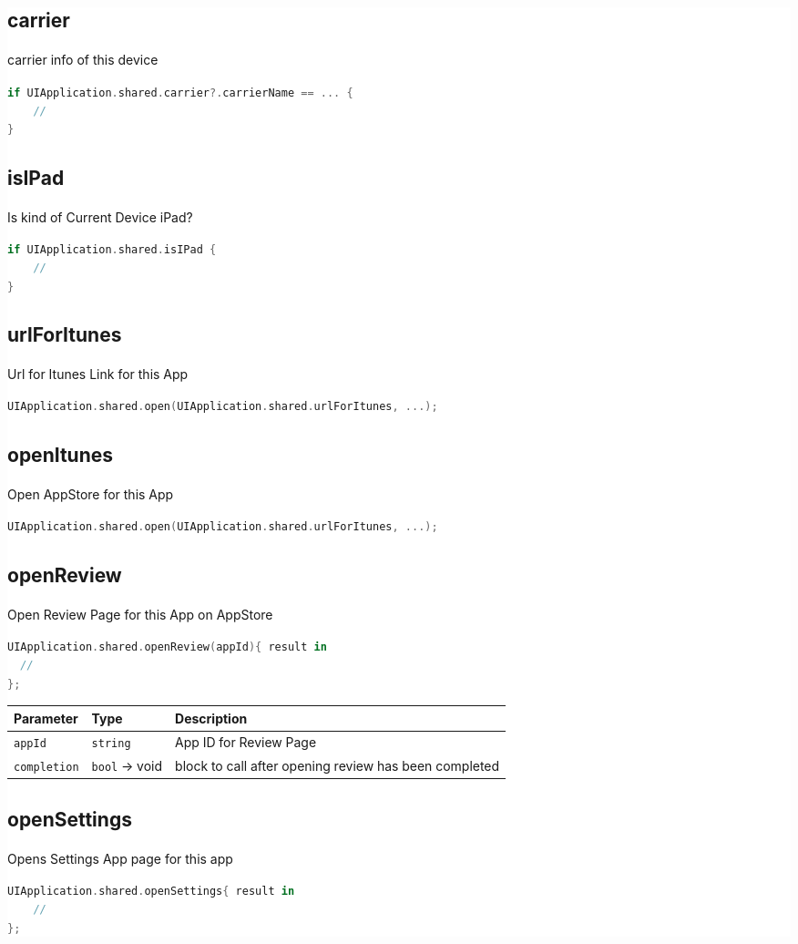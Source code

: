 ## carrier
carrier info of this device

```swift
if UIApplication.shared.carrier?.carrierName == ... {
    //
}
```

## isIPad
Is kind of Current Device iPad?

```swift
if UIApplication.shared.isIPad {
    //
}
```

## urlForItunes
Url for Itunes Link for this App

```swift
UIApplication.shared.open(UIApplication.shared.urlForItunes, ...);
```

## openItunes
Open AppStore for this App

```swift
UIApplication.shared.open(UIApplication.shared.urlForItunes, ...);
```

## openReview
Open Review Page for this App on AppStore

```swift
UIApplication.shared.openReview(appId){ result in
  //
};
```

| Parameter   | Type             | Description                                           |
| :---------- | :--------------- | :-----------------------------------------------------|
| `appId`     | `string`         | App ID for Review Page                                |
| `completion`| `bool` -> void   | block to call after opening review has been completed |

## openSettings
Opens Settings App page for this app

```swift
UIApplication.shared.openSettings{ result in
    //
};
```
